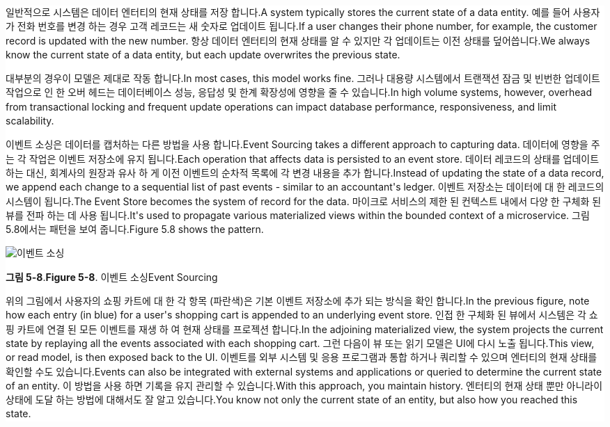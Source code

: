 <span data-ttu-id="2d9b8-236">일반적으로 시스템은 데이터 엔터티의 현재 상태를 저장 합니다.</span><span class="sxs-lookup"><span data-stu-id="2d9b8-236">A system typically stores the current state of a data entity.</span></span> <span data-ttu-id="2d9b8-237">예를 들어 사용자가 전화 번호를 변경 하는 경우 고객 레코드는 새 숫자로 업데이트 됩니다.</span><span class="sxs-lookup"><span data-stu-id="2d9b8-237">If a user changes their phone number, for example, the customer record is updated with the new number.</span></span> <span data-ttu-id="2d9b8-238">항상 데이터 엔터티의 현재 상태를 알 수 있지만 각 업데이트는 이전 상태를 덮어씁니다.</span><span class="sxs-lookup"><span data-stu-id="2d9b8-238">We always know the current state of a data entity, but each update overwrites the previous state.</span></span>

<span data-ttu-id="2d9b8-239">대부분의 경우이 모델은 제대로 작동 합니다.</span><span class="sxs-lookup"><span data-stu-id="2d9b8-239">In most cases, this model works fine.</span></span> <span data-ttu-id="2d9b8-240">그러나 대용량 시스템에서 트랜잭션 잠금 및 빈번한 업데이트 작업으로 인 한 오버 헤드는 데이터베이스 성능, 응답성 및 한계 확장성에 영향을 줄 수 있습니다.</span><span class="sxs-lookup"><span data-stu-id="2d9b8-240">In high volume systems, however, overhead from transactional locking and frequent update operations can impact database performance, responsiveness, and limit scalability.</span></span>

<span data-ttu-id="2d9b8-241">이벤트 소싱은 데이터를 캡처하는 다른 방법을 사용 합니다.</span><span class="sxs-lookup"><span data-stu-id="2d9b8-241">Event Sourcing takes a different approach to capturing data.</span></span> <span data-ttu-id="2d9b8-242">데이터에 영향을 주는 각 작업은 이벤트 저장소에 유지 됩니다.</span><span class="sxs-lookup"><span data-stu-id="2d9b8-242">Each operation that affects data is persisted to an event store.</span></span> <span data-ttu-id="2d9b8-243">데이터 레코드의 상태를 업데이트 하는 대신, 회계사의 원장과 유사 하 게 이전 이벤트의 순차적 목록에 각 변경 내용을 추가 합니다.</span><span class="sxs-lookup"><span data-stu-id="2d9b8-243">Instead of updating the state of a data record, we append each change to a sequential list of past events - similar to an accountant's ledger.</span></span> <span data-ttu-id="2d9b8-244">이벤트 저장소는 데이터에 대 한 레코드의 시스템이 됩니다.</span><span class="sxs-lookup"><span data-stu-id="2d9b8-244">The Event Store becomes the system of record for the data.</span></span> <span data-ttu-id="2d9b8-245">마이크로 서비스의 제한 된 컨텍스트 내에서 다양 한 구체화 된 뷰를 전파 하는 데 사용 됩니다.</span><span class="sxs-lookup"><span data-stu-id="2d9b8-245">It's used to propagate various materialized views within the bounded context of a microservice.</span></span> <span data-ttu-id="2d9b8-246">그림 5.8에서는 패턴을 보여 줍니다.</span><span class="sxs-lookup"><span data-stu-id="2d9b8-246">Figure 5.8 shows the pattern.</span></span>

![이벤트 소싱](./media/event-sourcing.png)

<span data-ttu-id="2d9b8-248">**그림 5-8**.</span><span class="sxs-lookup"><span data-stu-id="2d9b8-248">**Figure 5-8**.</span></span> <span data-ttu-id="2d9b8-249">이벤트 소싱</span><span class="sxs-lookup"><span data-stu-id="2d9b8-249">Event Sourcing</span></span>

<span data-ttu-id="2d9b8-250">위의 그림에서 사용자의 쇼핑 카트에 대 한 각 항목 (파란색)은 기본 이벤트 저장소에 추가 되는 방식을 확인 합니다.</span><span class="sxs-lookup"><span data-stu-id="2d9b8-250">In the previous figure, note how each entry (in blue) for a user's shopping cart is appended to an underlying event store.</span></span> <span data-ttu-id="2d9b8-251">인접 한 구체화 된 뷰에서 시스템은 각 쇼핑 카트에 연결 된 모든 이벤트를 재생 하 여 현재 상태를 프로젝션 합니다.</span><span class="sxs-lookup"><span data-stu-id="2d9b8-251">In the adjoining materialized view, the system projects the current state by replaying all the events associated with each shopping cart.</span></span> <span data-ttu-id="2d9b8-252">그런 다음이 뷰 또는 읽기 모델은 UI에 다시 노출 됩니다.</span><span class="sxs-lookup"><span data-stu-id="2d9b8-252">This view, or read model, is then exposed back to the UI.</span></span> <span data-ttu-id="2d9b8-253">이벤트를 외부 시스템 및 응용 프로그램과 통합 하거나 쿼리할 수 있으며 엔터티의 현재 상태를 확인할 수도 있습니다.</span><span class="sxs-lookup"><span data-stu-id="2d9b8-253">Events can also be integrated with external systems and applications or queried to determine the current state of an entity.</span></span> <span data-ttu-id="2d9b8-254">이 방법을 사용 하면 기록을 유지 관리할 수 있습니다.</span><span class="sxs-lookup"><span data-stu-id="2d9b8-254">With this approach, you maintain history.</span></span> <span data-ttu-id="2d9b8-255">엔터티의 현재 상태 뿐만 아니라이 상태에 도달 하는 방법에 대해서도 잘 알고 있습니다.</span><span class="sxs-lookup"><span data-stu-id="2d9b8-255">You know not only the current state of an entity, but also how you reached this state.</span></span>
